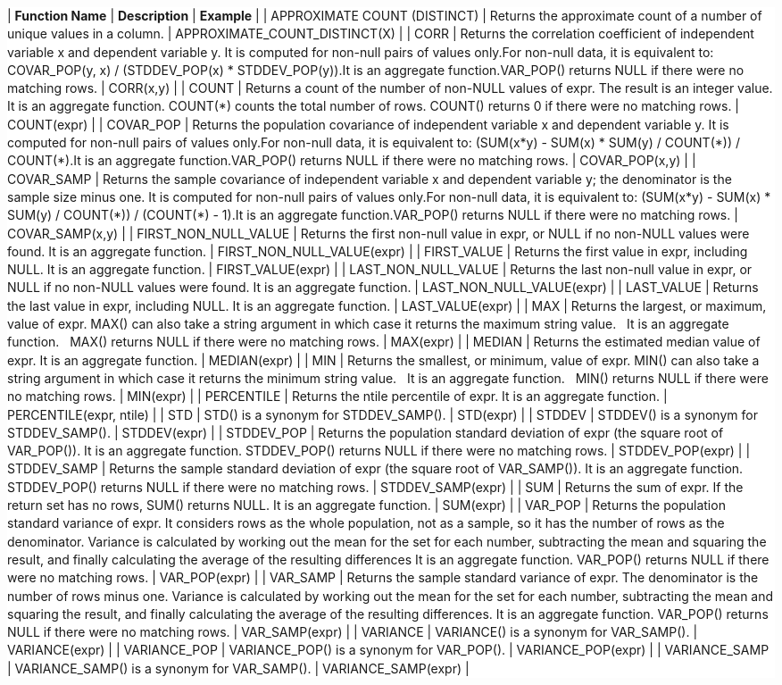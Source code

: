 | **Function Name** | **Description** | **Example** |
| APPROXIMATE COUNT (DISTINCT) | Returns the approximate count of a number of unique values in a column. | APPROXIMATE\_COUNT\_DISTINCT(X) |
| CORR | Returns the correlation coefficient of independent variable x and dependent variable y. It is computed for non-null pairs of values only.For non-null data, it is equivalent to: COVAR\_POP(y, x) / (STDDEV\_POP(x) \* STDDEV\_POP(y)).It is an aggregate function.VAR\_POP() returns NULL if there were no matching rows. | CORR(x,y) |
| COUNT | Returns a count of the number of non-NULL values of expr. The result is an integer value. It is an aggregate function.
COUNT(\*) counts the total number of rows.
COUNT() returns 0 if there were no matching rows. | COUNT(expr) |
| COVAR\_POP | Returns the population covariance of independent variable x and dependent variable y. It is computed for non-null pairs of values only.For non-null data, it is equivalent to: (SUM(x\*y) - SUM(x) \* SUM(y) / COUNT(\*)) / COUNT(\*).It is an aggregate function.VAR\_POP() returns NULL if there were no matching rows. | COVAR\_POP(x,y) |
| COVAR\_SAMP | Returns the sample covariance of independent variable x and dependent variable y; the denominator is the sample size minus one. It is computed for non-null pairs of values only.For non-null data, it is equivalent to: (SUM(x\*y) - SUM(x) \* SUM(y) / COUNT(\*)) / (COUNT(\*) - 1).It is an aggregate function.VAR\_POP() returns NULL if there were no matching rows. | COVAR\_SAMP(x,y) |
| FIRST\_NON\_NULL\_VALUE | Returns the first non-null value in expr, or NULL if no non-NULL values were found. It is an aggregate function. | FIRST\_NON\_NULL\_VALUE(expr) |
| FIRST\_VALUE | Returns the first value in expr, including NULL. It is an aggregate function. | FIRST\_VALUE(expr) |
| LAST\_NON\_NULL\_VALUE | Returns the last non-null value in expr, or NULL if no non-NULL values were found. It is an aggregate function. | LAST\_NON\_NULL\_VALUE(expr) |
| LAST\_VALUE | Returns the last value in expr, including NULL. It is an aggregate function. | LAST\_VALUE(expr) |
| MAX | Returns the largest, or maximum, value of expr. MAX() can also take a string argument in which case it returns the maximum string value.
 
It is an aggregate function.
 
MAX() returns NULL if there were no matching rows. | MAX(expr) |
| MEDIAN | Returns the estimated median value of expr. It is an aggregate function. | MEDIAN(expr) |
| MIN | Returns the smallest, or minimum, value of expr. MIN() can also take a string argument in which case it returns the minimum string value.
 
It is an aggregate function.
 
MIN() returns NULL if there were no matching rows. | MIN(expr) |
| PERCENTILE | Returns the ntile percentile of expr. It is an aggregate function. | PERCENTILE(expr, ntile) |
| STD | STD() is a synonym for STDDEV\_SAMP(). | STD(expr) |
| STDDEV | STDDEV() is a synonym for STDDEV\_SAMP(). | STDDEV(expr) |
| STDDEV\_POP | Returns the population standard deviation of expr (the square root of VAR\_POP()).
It is an aggregate function.
STDDEV\_POP() returns NULL if there were no matching rows. | STDDEV\_POP(expr) |
| STDDEV\_SAMP | Returns the sample standard deviation of expr (the square root of VAR\_SAMP()).
It is an aggregate function.
STDDEV\_POP() returns NULL if there were no matching rows. | STDDEV\_SAMP(expr) |
| SUM | Returns the sum of expr. If the return set has no rows, SUM() returns NULL.
It is an aggregate function. | SUM(expr) |
| VAR\_POP | Returns the population standard variance of expr. It considers rows as the whole population, not as a sample, so it has the number of rows as the denominator.
Variance is calculated by working out the mean for the set for each number, subtracting the mean and squaring the result, and finally calculating the average of the resulting differences
It is an aggregate function.
VAR\_POP() returns NULL if there were no matching rows. | VAR\_POP(expr) |
| VAR\_SAMP | Returns the sample standard variance of expr. The denominator is the number of rows minus one.
Variance is calculated by working out the mean for the set for each number, subtracting the mean and squaring the result, and finally calculating the average of the resulting differences.
It is an aggregate function.
VAR\_POP() returns NULL if there were no matching rows. | VAR\_SAMP(expr) |
| VARIANCE | VARIANCE() is a synonym for VAR\_SAMP(). | VARIANCE(expr) |
| VARIANCE\_POP | VARIANCE\_POP() is a synonym for VAR\_POP(). | VARIANCE\_POP(expr) |
| VARIANCE\_SAMP | VARIANCE\_SAMP() is a synonym for VAR\_SAMP(). | VARIANCE\_SAMP(expr) |
